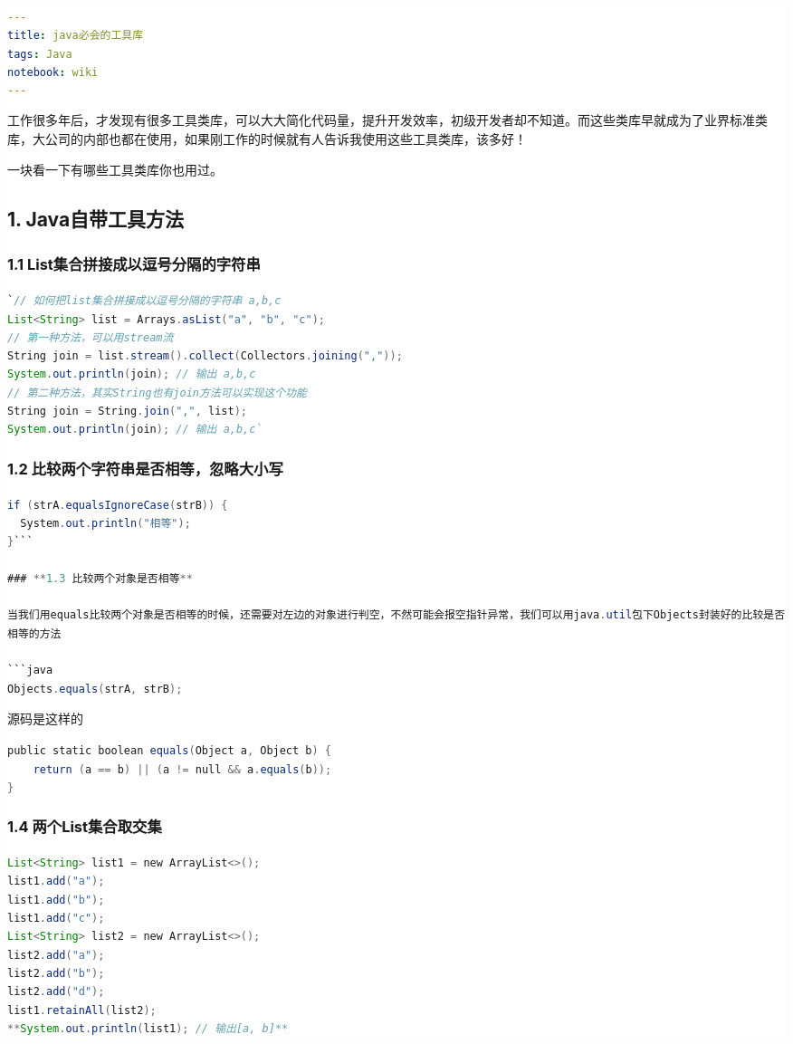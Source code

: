 ```yaml
---
title: java必会的工具库
tags: Java
notebook: wiki
---
```


工作很多年后，才发现有很多工具类库，可以大大简化代码量，提升开发效率，初级开发者却不知道。而这些类库早就成为了业界标准类库，大公司的内部也都在使用，如果刚工作的时候就有人告诉我使用这些工具类库，该多好！

一块看一下有哪些工具类库你也用过。

## **1\. Java自带工具方法**

### **1.1 List集合拼接成以逗号分隔的字符串**

```java
`// 如何把list集合拼接成以逗号分隔的字符串 a,b,c   
List<String> list = Arrays.asList("a", "b", "c");    
// 第一种方法，可以用stream流   
String join = list.stream().collect(Collectors.joining(","));    
System.out.println(join); // 输出 a,b,c   
// 第二种方法，其实String也有join方法可以实现这个功能   
String join = String.join(",", list);    
System.out.println(join); // 输出 a,b,c` 
```

### **1.2 比较两个字符串是否相等，忽略大小写**

```java
if (strA.equalsIgnoreCase(strB)) {    
  System.out.println("相等");    
}``` 

### **1.3 比较两个对象是否相等**

当我们用equals比较两个对象是否相等的时候，还需要对左边的对象进行判空，不然可能会报空指针异常，我们可以用java.util包下Objects封装好的比较是否相等的方法

```java
Objects.equals(strA, strB);
```

源码是这样的

```java
public static boolean equals(Object a, Object b) {    
    return (a == b) || (a != null && a.equals(b));    
}
```

### **1.4 两个List集合取交集**

```java
List<String> list1 = new ArrayList<>();
list1.add("a");
list1.add("b");
list1.add("c");
List<String> list2 = new ArrayList<>();
list2.add("a");
list2.add("b");
list2.add("d");
list1.retainAll(list2);
**System.out.println(list1); // 输出[a, b]**
```
